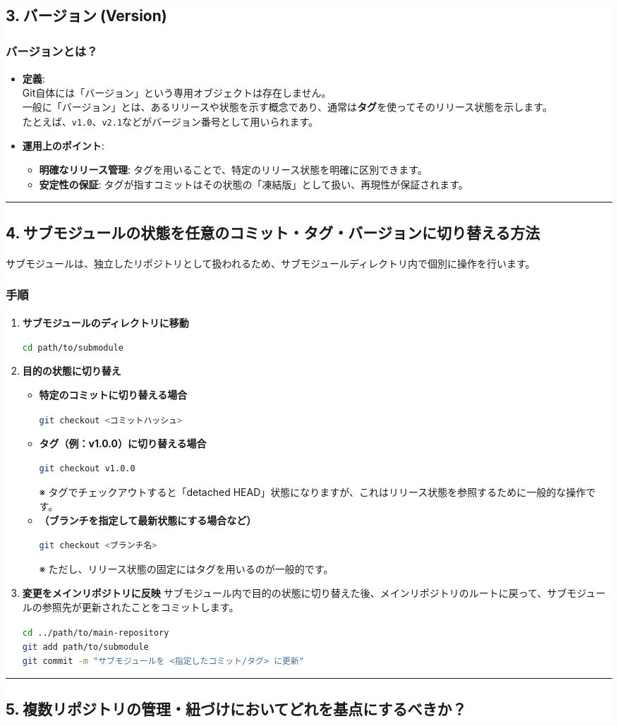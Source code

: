 
## 3. バージョン (Version)

### バージョンとは？
- **定義**:  
  Git自体には「バージョン」という専用オブジェクトは存在しません。  
  一般に「バージョン」とは、あるリリースや状態を示す概念であり、通常は**タグ**を使ってそのリリース状態を示します。  
  たとえば、`v1.0`、`v2.1`などがバージョン番号として用いられます。

- **運用上のポイント**:  
  - **明確なリリース管理**: タグを用いることで、特定のリリース状態を明確に区別できます。  
  - **安定性の保証**: タグが指すコミットはその状態の「凍結版」として扱い、再現性が保証されます。

---

## 4. サブモジュールの状態を任意のコミット・タグ・バージョンに切り替える方法

サブモジュールは、独立したリポジトリとして扱われるため、サブモジュールディレクトリ内で個別に操作を行います。

### 手順

1. **サブモジュールのディレクトリに移動**
   ```bash
   cd path/to/submodule
   ```

2. **目的の状態に切り替え**
   - **特定のコミットに切り替える場合**
     ```bash
     git checkout <コミットハッシュ>
     ```
   - **タグ（例：v1.0.0）に切り替える場合**
     ```bash
     git checkout v1.0.0
     ```
     ※ タグでチェックアウトすると「detached HEAD」状態になりますが、これはリリース状態を参照するために一般的な操作です。
   - **（ブランチを指定して最新状態にする場合など）**
     ```bash
     git checkout <ブランチ名>
     ```
     ※ ただし、リリース状態の固定にはタグを用いるのが一般的です。

3. **変更をメインリポジトリに反映**
   サブモジュール内で目的の状態に切り替えた後、メインリポジトリのルートに戻って、サブモジュールの参照先が更新されたことをコミットします。
   ```bash
   cd ../path/to/main-repository
   git add path/to/submodule
   git commit -m "サブモジュールを <指定したコミット/タグ> に更新"
   ```

---

## 5. 複数リポジトリの管理・紐づけにおいてどれを基点にするべきか？
